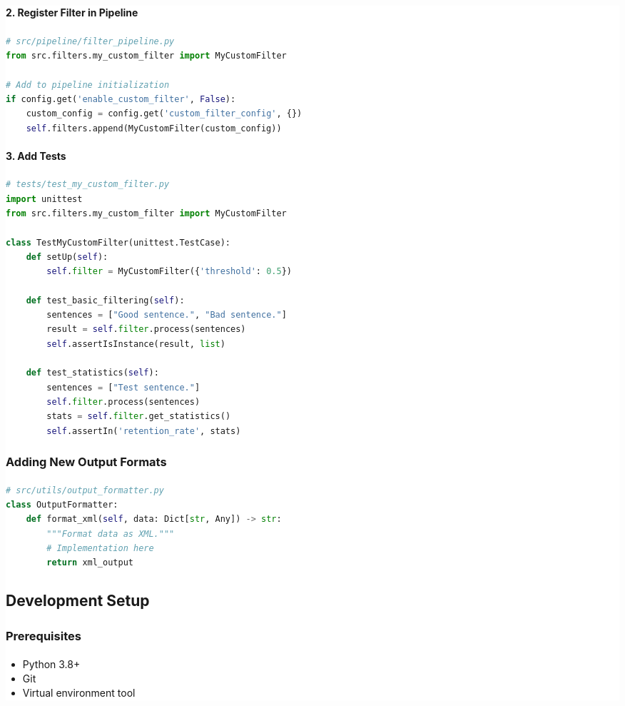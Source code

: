 #### 2. Register Filter in Pipeline

```python
# src/pipeline/filter_pipeline.py
from src.filters.my_custom_filter import MyCustomFilter

# Add to pipeline initialization
if config.get('enable_custom_filter', False):
    custom_config = config.get('custom_filter_config', {})
    self.filters.append(MyCustomFilter(custom_config))
```

#### 3. Add Tests

```python
# tests/test_my_custom_filter.py
import unittest
from src.filters.my_custom_filter import MyCustomFilter

class TestMyCustomFilter(unittest.TestCase):
    def setUp(self):
        self.filter = MyCustomFilter({'threshold': 0.5})
        
    def test_basic_filtering(self):
        sentences = ["Good sentence.", "Bad sentence."]
        result = self.filter.process(sentences)
        self.assertIsInstance(result, list)
        
    def test_statistics(self):
        sentences = ["Test sentence."]
        self.filter.process(sentences)
        stats = self.filter.get_statistics()
        self.assertIn('retention_rate', stats)
```

### Adding New Output Formats

```python
# src/utils/output_formatter.py
class OutputFormatter:
    def format_xml(self, data: Dict[str, Any]) -> str:
        """Format data as XML."""
        # Implementation here
        return xml_output
```

## Development Setup

### Prerequisites

- Python 3.8+
- Git
- Virtual environment tool
